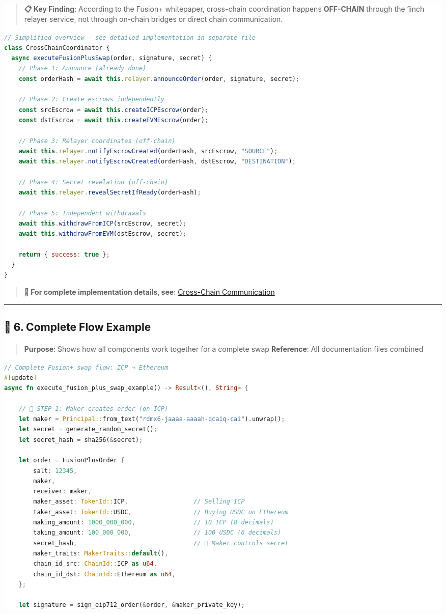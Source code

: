 > **📋 Key Finding**: According to the Fusion+ whitepaper, cross-chain coordination happens **OFF-CHAIN** through the 1inch relayer service, not through on-chain bridges or direct chain communication.

```javascript
// Simplified overview - see detailed implementation in separate file
class CrossChainCoordinator {
  async executeFusionPlusSwap(order, signature, secret) {
    // Phase 1: Announce (already done)
    const orderHash = await this.relayer.announceOrder(order, signature, secret);

    // Phase 2: Create escrows independently
    const srcEscrow = await this.createICPEscrow(order);
    const dstEscrow = await this.createEVMEscrow(order);

    // Phase 3: Relayer coordinates (off-chain)
    await this.relayer.notifyEscrowCreated(orderHash, srcEscrow, "SOURCE");
    await this.relayer.notifyEscrowCreated(orderHash, dstEscrow, "DESTINATION");

    // Phase 4: Secret revelation (off-chain)
    await this.relayer.revealSecretIfReady(orderHash);

    // Phase 5: Independent withdrawals
    await this.withdrawFromICP(srcEscrow, secret);
    await this.withdrawFromEVM(dstEscrow, secret);

    return { success: true };
  }
}
```

> **📖 For complete implementation details, see**: [Cross-Chain Communication](icp-fusion-plus-implementation-03-cross-chain-communication.md)

---

## 🚀 **6. Complete Flow Example**

> **Purpose**: Shows how all components work together for a complete swap
> **Reference**: All documentation files combined

```rust
// Complete Fusion+ swap flow: ICP → Ethereum
#[update]
async fn execute_fusion_plus_swap_example() -> Result<(), String> {

    // 👤 STEP 1: Maker creates order (on ICP)
    let maker = Principal::from_text("rdmx6-jaaaa-aaaah-qcaiq-cai").unwrap();
    let secret = generate_random_secret();
    let secret_hash = sha256(&secret);

    let order = FusionPlusOrder {
        salt: 12345,
        maker,
        receiver: maker,
        maker_asset: TokenId::ICP,                  // Selling ICP
        taker_asset: TokenId::USDC,                 // Buying USDC on Ethereum
        making_amount: 1000_000_000,                // 10 ICP (8 decimals)
        taking_amount: 100_000_000,                 // 100 USDC (6 decimals)
        secret_hash,                                // 🔑 Maker controls secret
        maker_traits: MakerTraits::default(),
        chain_id_src: ChainId::ICP as u64,
        chain_id_dst: ChainId::Ethereum as u64,
    };

    let signature = sign_eip712_order(&order, &maker_private_key);

```